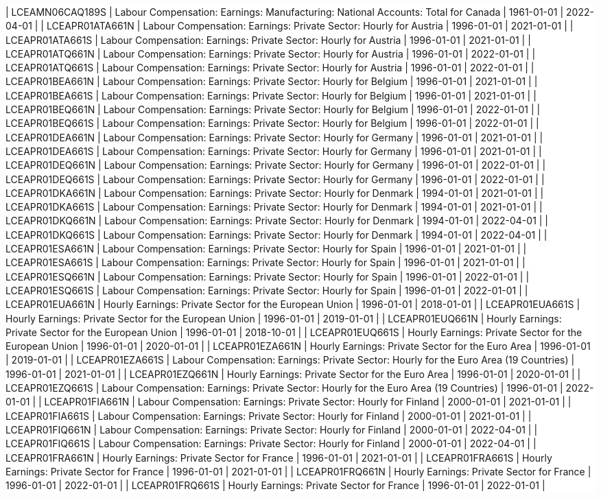 | LCEAMN06CAQ189S | Labour Compensation: Earnings: Manufacturing: National Accounts: Total for Canada       | 1961-01-01          | 2022-04-01        |
| LCEAPR01ATA661N | Labour Compensation: Earnings: Private Sector: Hourly for Austria                       | 1996-01-01          | 2021-01-01        |
| LCEAPR01ATA661S | Labour Compensation: Earnings: Private Sector: Hourly for Austria                       | 1996-01-01          | 2021-01-01        |
| LCEAPR01ATQ661N | Labour Compensation: Earnings: Private Sector: Hourly for Austria                       | 1996-01-01          | 2022-01-01        |
| LCEAPR01ATQ661S | Labour Compensation: Earnings: Private Sector: Hourly for Austria                       | 1996-01-01          | 2022-01-01        |
| LCEAPR01BEA661N | Labour Compensation: Earnings: Private Sector: Hourly for Belgium                       | 1996-01-01          | 2021-01-01        |
| LCEAPR01BEA661S | Labour Compensation: Earnings: Private Sector: Hourly for Belgium                       | 1996-01-01          | 2021-01-01        |
| LCEAPR01BEQ661N | Labour Compensation: Earnings: Private Sector: Hourly for Belgium                       | 1996-01-01          | 2022-01-01        |
| LCEAPR01BEQ661S | Labour Compensation: Earnings: Private Sector: Hourly for Belgium                       | 1996-01-01          | 2022-01-01        |
| LCEAPR01DEA661N | Labour Compensation: Earnings: Private Sector: Hourly for Germany                       | 1996-01-01          | 2021-01-01        |
| LCEAPR01DEA661S | Labour Compensation: Earnings: Private Sector: Hourly for Germany                       | 1996-01-01          | 2021-01-01        |
| LCEAPR01DEQ661N | Labour Compensation: Earnings: Private Sector: Hourly for Germany                       | 1996-01-01          | 2022-01-01        |
| LCEAPR01DEQ661S | Labour Compensation: Earnings: Private Sector: Hourly for Germany                       | 1996-01-01          | 2022-01-01        |
| LCEAPR01DKA661N | Labour Compensation: Earnings: Private Sector: Hourly for Denmark                       | 1994-01-01          | 2021-01-01        |
| LCEAPR01DKA661S | Labour Compensation: Earnings: Private Sector: Hourly for Denmark                       | 1994-01-01          | 2021-01-01        |
| LCEAPR01DKQ661N | Labour Compensation: Earnings: Private Sector: Hourly for Denmark                       | 1994-01-01          | 2022-04-01        |
| LCEAPR01DKQ661S | Labour Compensation: Earnings: Private Sector: Hourly for Denmark                       | 1994-01-01          | 2022-04-01        |
| LCEAPR01ESA661N | Labour Compensation: Earnings: Private Sector: Hourly for Spain                         | 1996-01-01          | 2021-01-01        |
| LCEAPR01ESA661S | Labour Compensation: Earnings: Private Sector: Hourly for Spain                         | 1996-01-01          | 2021-01-01        |
| LCEAPR01ESQ661N | Labour Compensation: Earnings: Private Sector: Hourly for Spain                         | 1996-01-01          | 2022-01-01        |
| LCEAPR01ESQ661S | Labour Compensation: Earnings: Private Sector: Hourly for Spain                         | 1996-01-01          | 2022-01-01        |
| LCEAPR01EUA661N | Hourly Earnings: Private Sector for the European Union                                  | 1996-01-01          | 2018-01-01        |
| LCEAPR01EUA661S | Hourly Earnings: Private Sector for the European Union                                  | 1996-01-01          | 2019-01-01        |
| LCEAPR01EUQ661N | Hourly Earnings: Private Sector for the European Union                                  | 1996-01-01          | 2018-10-01        |
| LCEAPR01EUQ661S | Hourly Earnings: Private Sector for the European Union                                  | 1996-01-01          | 2020-01-01        |
| LCEAPR01EZA661N | Hourly Earnings: Private Sector for the Euro Area                                       | 1996-01-01          | 2019-01-01        |
| LCEAPR01EZA661S | Labour Compensation: Earnings: Private Sector: Hourly for the Euro Area (19 Countries)  | 1996-01-01          | 2021-01-01        |
| LCEAPR01EZQ661N | Hourly Earnings: Private Sector for the Euro Area                                       | 1996-01-01          | 2020-01-01        |
| LCEAPR01EZQ661S | Labour Compensation: Earnings: Private Sector: Hourly for the Euro Area (19 Countries)  | 1996-01-01          | 2022-01-01        |
| LCEAPR01FIA661N | Labour Compensation: Earnings: Private Sector: Hourly for Finland                       | 2000-01-01          | 2021-01-01        |
| LCEAPR01FIA661S | Labour Compensation: Earnings: Private Sector: Hourly for Finland                       | 2000-01-01          | 2021-01-01        |
| LCEAPR01FIQ661N | Labour Compensation: Earnings: Private Sector: Hourly for Finland                       | 2000-01-01          | 2022-04-01        |
| LCEAPR01FIQ661S | Labour Compensation: Earnings: Private Sector: Hourly for Finland                       | 2000-01-01          | 2022-04-01        |
| LCEAPR01FRA661N | Hourly Earnings: Private Sector for France                                              | 1996-01-01          | 2021-01-01        |
| LCEAPR01FRA661S | Hourly Earnings: Private Sector for France                                              | 1996-01-01          | 2021-01-01        |
| LCEAPR01FRQ661N | Hourly Earnings: Private Sector for France                                              | 1996-01-01          | 2022-01-01        |
| LCEAPR01FRQ661S | Hourly Earnings: Private Sector for France                                              | 1996-01-01          | 2022-01-01        |